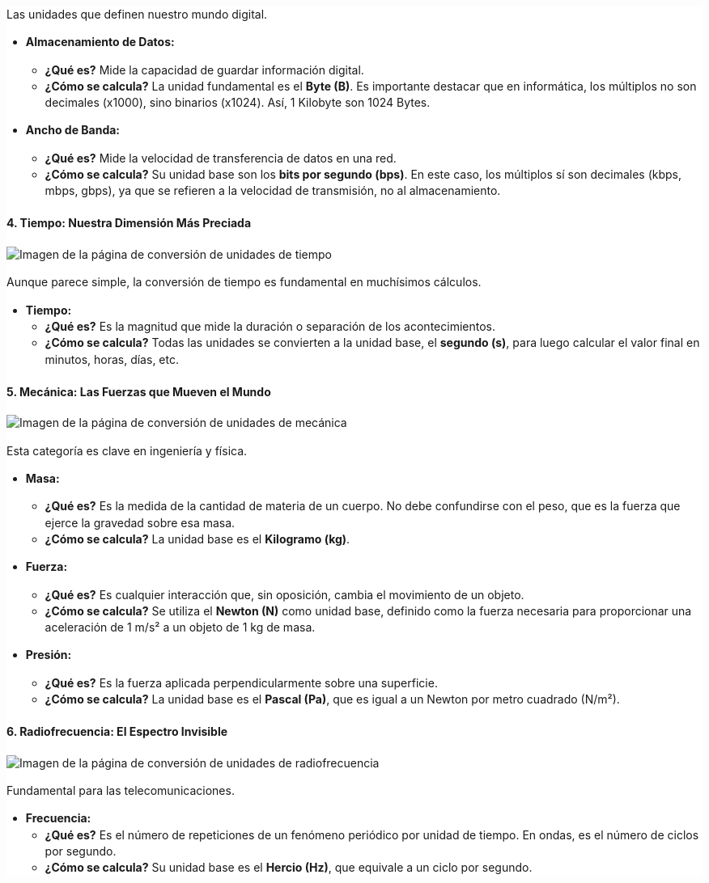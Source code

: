 Las unidades que definen nuestro mundo digital.

* **Almacenamiento de Datos:**
    * **¿Qué es?** Mide la capacidad de guardar información digital.
    * **¿Cómo se calcula?** La unidad fundamental es el **Byte (B)**. Es importante destacar que en informática, los múltiplos no son decimales (x1000), sino binarios (x1024). Así, 1 Kilobyte son 1024 Bytes.

* **Ancho de Banda:**
    * **¿Qué es?** Mide la velocidad de transferencia de datos en una red.
    * **¿Cómo se calcula?** Su unidad base son los **bits por segundo (bps)**. En este caso, los múltiplos sí son decimales (kbps, mbps, gbps), ya que se refieren a la velocidad de transmisión, no al almacenamiento.

#### 4. Tiempo: Nuestra Dimensión Más Preciada

![Imagen de la página de conversión de unidades de tiempo](tiempo.png)

Aunque parece simple, la conversión de tiempo es fundamental en muchísimos cálculos.

* **Tiempo:**
    * **¿Qué es?** Es la magnitud que mide la duración o separación de los acontecimientos.
    * **¿Cómo se calcula?** Todas las unidades se convierten a la unidad base, el **segundo (s)**, para luego calcular el valor final en minutos, horas, días, etc.

#### 5. Mecánica: Las Fuerzas que Mueven el Mundo

![Imagen de la página de conversión de unidades de mecánica](mecanica.png)

Esta categoría es clave en ingeniería y física.

* **Masa:**
    * **¿Qué es?** Es la medida de la cantidad de materia de un cuerpo. No debe confundirse con el peso, que es la fuerza que ejerce la gravedad sobre esa masa.
    * **¿Cómo se calcula?** La unidad base es el **Kilogramo (kg)**.

* **Fuerza:**
    * **¿Qué es?** Es cualquier interacción que, sin oposición, cambia el movimiento de un objeto.
    * **¿Cómo se calcula?** Se utiliza el **Newton (N)** como unidad base, definido como la fuerza necesaria para proporcionar una aceleración de 1 m/s² a un objeto de 1 kg de masa.

* **Presión:**
    * **¿Qué es?** Es la fuerza aplicada perpendicularmente sobre una superficie.
    * **¿Cómo se calcula?** La unidad base es el **Pascal (Pa)**, que es igual a un Newton por metro cuadrado (N/m²).

#### 6. Radiofrecuencia: El Espectro Invisible

![Imagen de la página de conversión de unidades de radiofrecuencia](radiofrecuencia.png)

Fundamental para las telecomunicaciones.

* **Frecuencia:**
    * **¿Qué es?** Es el número de repeticiones de un fenómeno periódico por unidad de tiempo. En ondas, es el número de ciclos por segundo.
    * **¿Cómo se calcula?** Su unidad base es el **Hercio (Hz)**, que equivale a un ciclo por segundo.
